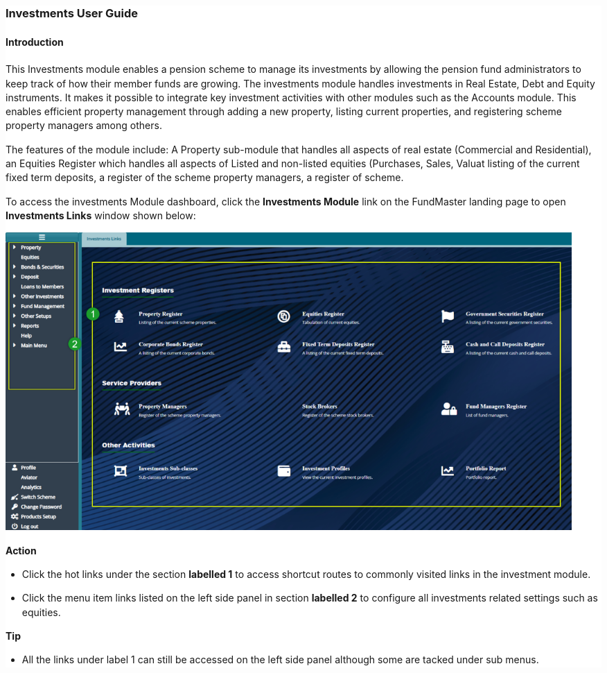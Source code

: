 ### Investments User Guide

#### Introduction

This Investments module enables a pension scheme to manage its investments by allowing the pension fund administrators to keep track of how their member funds are growing. The investments module handles investments in Real Estate, Debt and Equity instruments. It makes it possible to integrate key investment activities with other modules such as the
Accounts module. This enables efficient property management through adding a new property, listing current properties, and registering scheme property managers among others.

The features of the module include: A Property sub-module that handles all aspects of real estate (Commercial and Residential), an Equities Register which handles all aspects of Listed and non-listed equities (Purchases, Sales, Valuat listing of the current fixed term deposits, a register of the scheme property managers, a register of scheme.

To access the investments Module dashboard, click the **Investments Module** link on the FundMaster landing page to open **Investments Links** window shown below:

<img  alt="investments dashboard image" width="95%" height="auto"  class="center"  src="../.vuepress/public/img/media7/image1.png"> 


**Action**

- Click the hot links under the section **labelled 1** to access shortcut routes to commonly visited links in the investment module.

-   Click the menu item links listed on the left side panel in section **labelled 2** to configure all investments related settings such as equities.
  

**Tip**

- All the links under label 1 can still be accessed on the left side panel although some are tacked under sub menus.